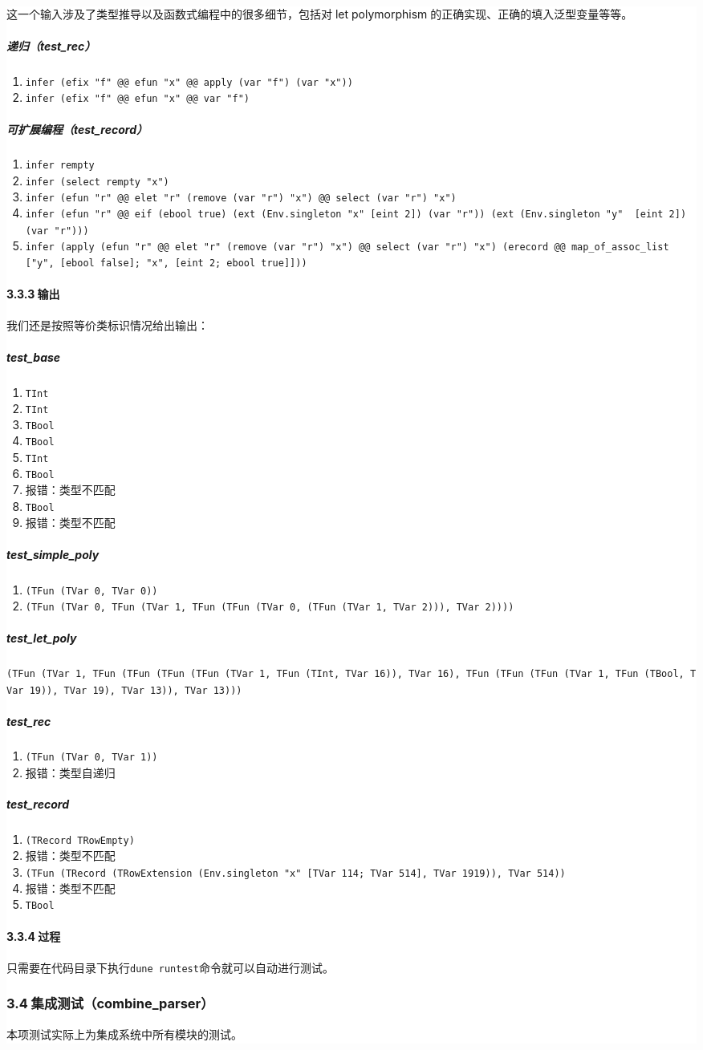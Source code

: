 这一个输入涉及了类型推导以及函数式编程中的很多细节，包括对 let polymorphism 的正确实现、正确的填入泛型变量等等。

##### 递归（test_rec）
1. `infer (efix "f" @@ efun "x" @@ apply (var "f") (var "x"))`
2. `infer (efix "f" @@ efun "x" @@ var "f")`

##### 可扩展编程（test_record）
1. `infer rempty`
2. `infer (select rempty "x")`
3. `infer (efun "r" @@ elet "r" (remove (var "r") "x") @@ select (var "r") "x")`
4. `infer (efun "r" @@ eif (ebool true) (ext (Env.singleton "x" [eint 2]) (var "r")) (ext (Env.singleton "y"  [eint 2]) (var "r")))`
5. `infer (apply (efun "r" @@ elet "r" (remove (var "r") "x") @@ select (var "r") "x") (erecord @@ map_of_assoc_list ["y", [ebool false]; "x", [eint 2; ebool true]]))`

#### 3.3.3 输出
我们还是按照等价类标识情况给出输出：

##### test_base
1. `TInt`
2. `TInt`
3. `TBool`
4. `TBool`
5. `TInt`
6. `TBool`
7. 报错：类型不匹配
8. `TBool`
9. 报错：类型不匹配

##### test_simple_poly
1. `(TFun (TVar 0, TVar 0))`
2. `(TFun (TVar 0, TFun (TVar 1, TFun (TFun (TVar 0, (TFun (TVar 1, TVar 2))), TVar 2))))`

##### test_let_poly
`(TFun (TVar 1, TFun (TFun (TFun (TFun (TVar 1, TFun (TInt, TVar 16)), TVar 16), TFun (TFun (TFun (TVar 1, TFun (TBool, TVar 19)), TVar 19), TVar 13)), TVar 13)))`

##### test_rec
1. `(TFun (TVar 0, TVar 1))`
2. 报错：类型自递归

##### test_record
1. `(TRecord TRowEmpty)`
2. 报错：类型不匹配
3. `(TFun (TRecord (TRowExtension (Env.singleton "x" [TVar 114; TVar 514], TVar 1919)), TVar 514))`
4. 报错：类型不匹配
5. `TBool`

#### 3.3.4 过程
只需要在代码目录下执行`dune runtest`命令就可以自动进行测试。

### 3.4 集成测试（combine_parser）
本项测试实际上为集成系统中所有模块的测试。
